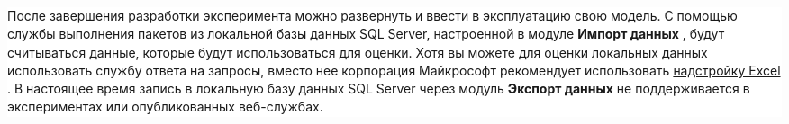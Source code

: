 После завершения разработки эксперимента можно развернуть и ввести в эксплуатацию свою модель. С помощью службы выполнения пакетов из локальной базы данных SQL Server, настроенной в модуле **Импорт данных** , будут считываться данные, которые будут использоваться для оценки. Хотя вы можете для оценки локальных данных использовать службу ответа на запросы, вместо нее корпорация Майкрософт рекомендует использовать [надстройку Excel](excel-add-in-for-web-services.md) . В настоящее время запись в локальную базу данных SQL Server через модуль **Экспорт данных** не поддерживается в экспериментах или опубликованных веб-службах.
